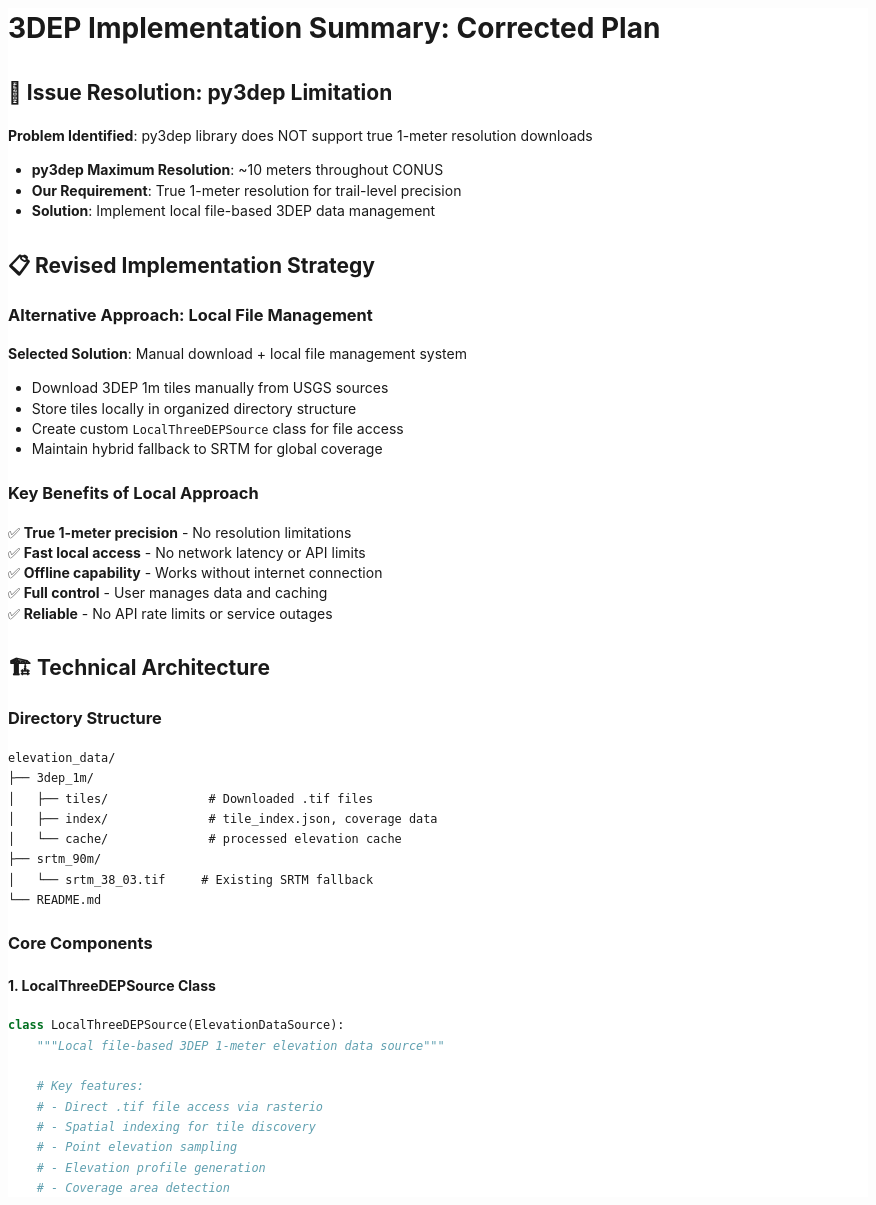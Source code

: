 # 3DEP Implementation Summary: Corrected Plan

## 🔧 Issue Resolution: py3dep Limitation

**Problem Identified**: py3dep library does NOT support true 1-meter resolution downloads
- **py3dep Maximum Resolution**: ~10 meters throughout CONUS
- **Our Requirement**: True 1-meter resolution for trail-level precision
- **Solution**: Implement local file-based 3DEP data management

## 📋 Revised Implementation Strategy

### Alternative Approach: Local File Management
**Selected Solution**: Manual download + local file management system
- Download 3DEP 1m tiles manually from USGS sources
- Store tiles locally in organized directory structure
- Create custom `LocalThreeDEPSource` class for file access
- Maintain hybrid fallback to SRTM for global coverage

### Key Benefits of Local Approach
✅ **True 1-meter precision** - No resolution limitations  
✅ **Fast local access** - No network latency or API limits  
✅ **Offline capability** - Works without internet connection  
✅ **Full control** - User manages data and caching  
✅ **Reliable** - No API rate limits or service outages  

## 🏗️ Technical Architecture

### Directory Structure
```
elevation_data/
├── 3dep_1m/
│   ├── tiles/              # Downloaded .tif files
│   ├── index/              # tile_index.json, coverage data
│   └── cache/              # processed elevation cache
├── srtm_90m/
│   └── srtm_38_03.tif     # Existing SRTM fallback
└── README.md
```

### Core Components

#### 1. LocalThreeDEPSource Class
```python
class LocalThreeDEPSource(ElevationDataSource):
    """Local file-based 3DEP 1-meter elevation data source"""
    
    # Key features:
    # - Direct .tif file access via rasterio
    # - Spatial indexing for tile discovery
    # - Point elevation sampling
    # - Elevation profile generation
    # - Coverage area detection
```
